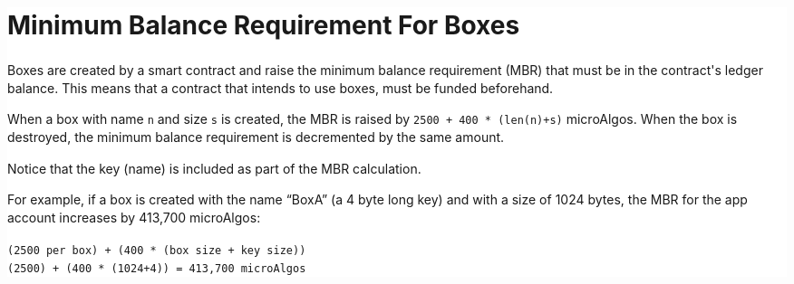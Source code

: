 # Minimum Balance Requirement For Boxes
Boxes are created by a smart contract and raise the minimum balance requirement (MBR) that must be in the contract's ledger balance. This means that a contract that intends to use boxes, must be funded beforehand.

When a box with name `n` and size `s` is created, the MBR is raised by `2500 + 400 * (len(n)+s)` microAlgos. When the box is destroyed, the minimum balance requirement is decremented by the same amount.

Notice that the key (name) is included as part of the MBR calculation. 

For example, if a box is created with the name “BoxA” (a 4 byte long key) and with a size of 1024 bytes, the MBR for the app account increases by 413,700 microAlgos:

    (2500 per box) + (400 * (box size + key size))
    (2500) + (400 * (1024+4)) = 413,700 microAlgos 
